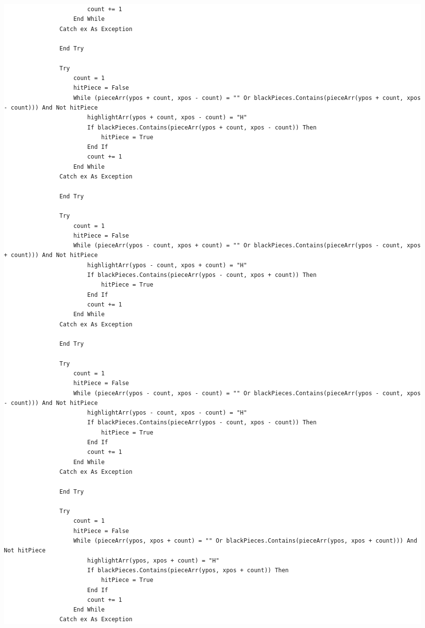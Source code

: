                             count += 1
                        End While
                    Catch ex As Exception

                    End Try

                    Try
                        count = 1
                        hitPiece = False
                        While (pieceArr(ypos + count, xpos - count) = "" Or blackPieces.Contains(pieceArr(ypos + count, xpos - count))) And Not hitPiece
                            highlightArr(ypos + count, xpos - count) = "H"
                            If blackPieces.Contains(pieceArr(ypos + count, xpos - count)) Then
                                hitPiece = True
                            End If
                            count += 1
                        End While
                    Catch ex As Exception

                    End Try

                    Try
                        count = 1
                        hitPiece = False
                        While (pieceArr(ypos - count, xpos + count) = "" Or blackPieces.Contains(pieceArr(ypos - count, xpos + count))) And Not hitPiece
                            highlightArr(ypos - count, xpos + count) = "H"
                            If blackPieces.Contains(pieceArr(ypos - count, xpos + count)) Then
                                hitPiece = True
                            End If
                            count += 1
                        End While
                    Catch ex As Exception

                    End Try

                    Try
                        count = 1
                        hitPiece = False
                        While (pieceArr(ypos - count, xpos - count) = "" Or blackPieces.Contains(pieceArr(ypos - count, xpos - count))) And Not hitPiece
                            highlightArr(ypos - count, xpos - count) = "H"
                            If blackPieces.Contains(pieceArr(ypos - count, xpos - count)) Then
                                hitPiece = True
                            End If
                            count += 1
                        End While
                    Catch ex As Exception

                    End Try

                    Try
                        count = 1
                        hitPiece = False
                        While (pieceArr(ypos, xpos + count) = "" Or blackPieces.Contains(pieceArr(ypos, xpos + count))) And Not hitPiece
                            highlightArr(ypos, xpos + count) = "H"
                            If blackPieces.Contains(pieceArr(ypos, xpos + count)) Then
                                hitPiece = True
                            End If
                            count += 1
                        End While
                    Catch ex As Exception
